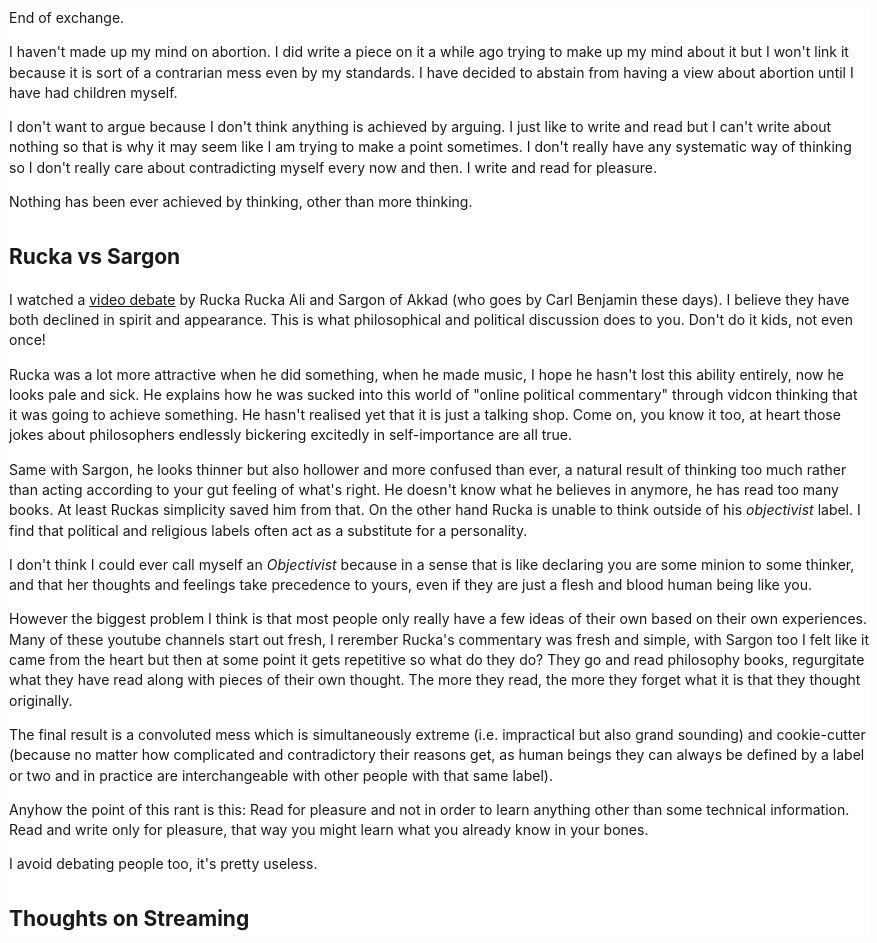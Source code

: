 End of exchange.

I haven't made up my mind on abortion. I did write a piece on it a while ago trying to make up my mind about it but I won't link it because it is sort of a contrarian mess even by my standards. I have decided to abstain from having a view about abortion until I have had children myself.

I don't want to argue because I don't think anything is achieved by arguing. I just like to write and read but I can't write about nothing so that is why it may seem like I am trying to make a point sometimes. I don't really have any systematic way of thinking so I don't really care about contradicting myself every now and then. I write and read for pleasure.

Nothing has been ever achieved by thinking, other than more thinking.

## Rucka vs Sargon

I watched a [video debate](https://www.youtube.com/watch?v=6eAK4yXcrac) by Rucka Rucka Ali and Sargon of Akkad (who goes by Carl Benjamin these days). I believe they have both declined in spirit and appearance. This is what philosophical and political discussion does to you. Don't do it kids, not even once!

Rucka was a lot more attractive when he did something, when he made music, I hope he hasn't lost this ability entirely, now he looks pale and sick. He explains how he was sucked into this world of "online political commentary" through vidcon thinking that it was going to achieve something. He hasn't realised yet that it is just a talking shop. Come on, you know it too, at heart those jokes about philosophers endlessly bickering excitedly in self-importance are all true.

Same with Sargon, he looks thinner but also hollower and more confused than ever, a natural result of thinking too much rather than acting according to your gut feeling of what's right. He doesn't know what he believes in anymore, he has read too many books. At least Ruckas simplicity saved him from that. On the other hand Rucka is unable to think outside of his _objectivist_ label. I find that political and religious labels often act as a substitute for a personality.

I don't think I could ever call myself an _Objectivist_ because in a sense that is like declaring you are some minion to some thinker, and that her thoughts and feelings take precedence to yours, even if they are just a flesh and blood human being like you.

However the biggest problem I think is that most people only really have a few ideas of their own based on their own experiences. Many of these youtube channels start out fresh, I rerember Rucka's commentary was fresh and simple, with Sargon too I felt like it came from the heart but then at some point it gets repetitive so what do they do? They go and read philosophy books, regurgitate what they have read along with pieces of their own thought. The more they read, the more they forget what it is that they thought originally.

The final result is a convoluted mess which is simultaneously extreme (i.e. impractical but also grand sounding) and cookie-cutter (because no matter how complicated and contradictory their reasons get, as human beings they can always be defined by a label or two and in practice are interchangeable with other people with that same label).

Anyhow the point of this rant is this: Read for pleasure and not in order to learn anything other than some technical information. Read and write only for pleasure, that way you might learn what you already know in your bones.

I avoid debating people too, it's pretty useless.

## Thoughts on Streaming
